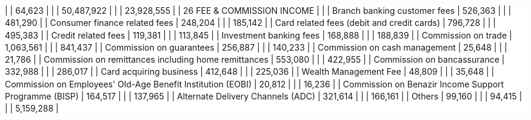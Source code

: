 |                                                                                                | 64,623         |
|                                                                                                | 50,487,922     |
|                                                                                                | 23,928,555     |
| 26 FEE & COMMISSION INCOME                                                                     |                |
| Branch banking customer fees                                                                   | 526,363        |
|                                                                                                | 481,290        |
| Consumer finance related fees                                                                  | 248,204        |
|                                                                                                | 185,142        |
| Card related fees (debit and credit cards)                                                     | 796,728        |
|                                                                                                | 495,383        |
| Credit related fees                                                                            | 119,381        |
|                                                                                                | 113,845        |
| Investment banking fees                                                                        | 168,888        |
|                                                                                                | 188,839        |
| Commission on trade                                                                            | 1,063,561      |
|                                                                                                | 841,437        |
| Commission on guarantees                                                                       | 256,887        |
|                                                                                                | 140,233        |
| Commission on cash management                                                                  | 25,648         |
|                                                                                                | 21,786         |
| Commission on remittances including home remittances                                           | 553,080        |
|                                                                                                | 422,955        |
| Commission on bancassurance                                                                    | 332,988        |
|                                                                                                | 286,017        |
| Card acquiring business                                                                        | 412,648        |
|                                                                                                | 225,036        |
| Wealth Management Fee                                                                          | 48,809         |
|                                                                                                | 35,648         |
| Commission on Employees' Old-Age Benefit Institution (EOBI)                                    | 20,812         |
|                                                                                                | 16,236         |
| Commission on Benazir Income Support Programme (BISP)                                          | 164,517        |
|                                                                                                | 137,965        |
| Alternate Delivery Channels (ADC)                                                              | 321,614        |
|                                                                                                | 166,161        |
| Others                                                                                         | 99,160         |
|                                                                                                | 94,415         |
|                                                                                                | 5,159,288      |